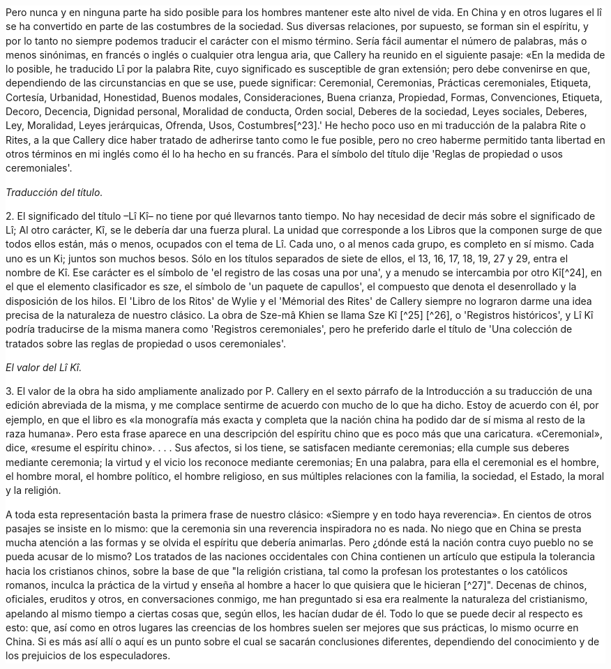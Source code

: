 Pero nunca y en ninguna parte ha sido posible para los hombres mantener este alto nivel de vida. En China y en otros lugares el lî se ha convertido en parte de las costumbres de la sociedad. Sus diversas relaciones, por supuesto, se forman sin el espíritu, y por lo tanto no siempre podemos traducir el carácter con el mismo término. Sería fácil aumentar el número de palabras, más o menos sinónimas, en francés o inglés o cualquier otra lengua aria, que Callery ha reunido en el siguiente pasaje: «En la medida de lo posible, he traducido Lî por la palabra Rite, cuyo significado es susceptible de gran extensión; pero debe convenirse en que, dependiendo de las circunstancias en que se use, puede significar: Ceremonial, Ceremonias, Prácticas ceremoniales, Etiqueta, Cortesía, Urbanidad, Honestidad, Buenos modales, Consideraciones, Buena crianza, Propiedad, Formas, Convenciones, Etiqueta, Decoro, Decencia, Dignidad personal, Moralidad de conducta, Orden social, Deberes de la sociedad, Leyes sociales, Deberes, Ley, Moralidad, Leyes jerárquicas, Ofrenda, Usos, Costumbres[^23].' He hecho poco uso en mi traducción de la palabra Rite o Rites, a la que Callery dice haber tratado de adherirse tanto como le fue posible, pero no creo haberme permitido tanta libertad en otros términos en mi inglés como él lo ha hecho en su francés. Para el símbolo del título dije 'Reglas de propiedad o usos ceremoniales'. 

_Traducción del título._ 

2\. El significado del título –Lî Kî– no tiene por qué llevarnos tanto tiempo. No hay necesidad de decir más sobre el significado de Lî; Al otro carácter, Kî, se le debería dar una fuerza plural. La unidad que corresponde a los Libros que la componen surge de que todos ellos están, más o menos, ocupados con el tema de Lî. Cada uno, o al menos cada grupo, es completo en sí mismo. Cada uno es un Ki; juntos son muchos besos. Sólo en los títulos separados de siete de ellos, el 13, 16, 17, 18, 19, 27 y 29, entra el nombre de Kî. Ese carácter es el símbolo de 'el registro de las cosas una por una', y a menudo se intercambia por otro Kî[^24], en el que el elemento clasificador es sze, el símbolo de 'un paquete de capullos', el compuesto que denota el desenrollado y la disposición de los hilos. El 'Libro de los Ritos' de Wylie y el 'Mémorial des Rites' de Callery siempre no lograron darme una idea precisa de la naturaleza de nuestro clásico. La obra de Sze-mâ Khien se llama Sze Kî [^25] [^26], o 'Registros históricos', y Lî Kî podría traducirse de la misma manera como 'Registros ceremoniales', pero he preferido darle el título de 'Una colección de tratados sobre las reglas de propiedad o usos ceremoniales'. 

_El valor del Lî Kî._

3\. El valor de la obra ha sido ampliamente analizado por P. Callery en el sexto párrafo de la Introducción a su traducción de una edición abreviada de la misma, y ​​me complace sentirme de acuerdo con mucho de lo que ha dicho. Estoy de acuerdo con él, por ejemplo, en que el libro es «la monografía más exacta y completa que la nación china ha podido dar de sí misma al resto de la raza humana». Pero esta frase aparece en una descripción del espíritu chino que es poco más que una caricatura. «Ceremonial», dice, «resume el espíritu chino». . . . Sus afectos, si los tiene, se satisfacen mediante ceremonias; ella cumple sus deberes mediante ceremonia; la virtud y el vicio los reconoce mediante ceremonias; En una palabra, para ella el ceremonial es el hombre, el hombre moral, el hombre político, el hombre religioso, en sus múltiples relaciones con la familia, la sociedad, el Estado, la moral y la religión. 

A toda esta representación basta la primera frase de nuestro clásico: «Siempre y en todo haya reverencia». En cientos de otros pasajes se insiste en lo mismo: que la ceremonia sin una reverencia inspiradora no es nada. No niego que en China se presta mucha atención a las formas y se olvida el espíritu que debería animarlas. Pero ¿dónde está la nación contra cuyo pueblo no se pueda acusar de lo mismo? Los tratados de las naciones occidentales con China contienen un artículo que estipula la tolerancia hacia los cristianos chinos, sobre la base de que "la religión cristiana, tal como la profesan los protestantes o los católicos romanos, inculca la práctica de la virtud y enseña al hombre a hacer lo que quisiera que le hicieran [^27]". Decenas de chinos, oficiales, eruditos y otros, en conversaciones conmigo, me han preguntado si esa era realmente la naturaleza del cristianismo, apelando al mismo tiempo a ciertas cosas que, según ellos, les hacían dudar de él. Todo lo que se puede decir al respecto es esto: que, así como en otros lugares las creencias de los hombres suelen ser mejores que sus prácticas, lo mismo ocurre en China. Si es más así allí o aquí es un punto sobre el cual se sacarán conclusiones diferentes, dependiendo del conocimiento y de los prejuicios de los especuladores.
